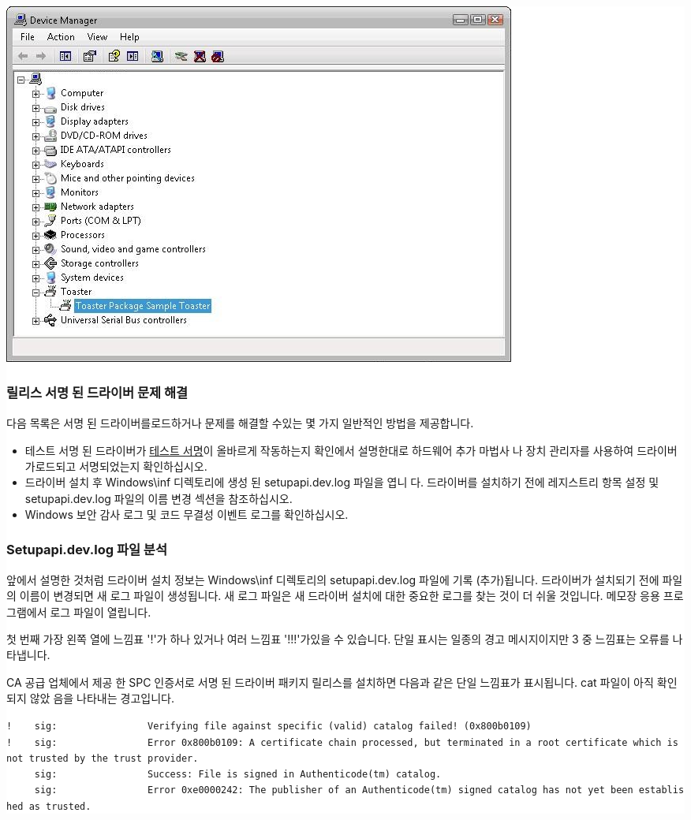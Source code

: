 ![](./Images/tutorialtoasterpackageindevicemgr.png)



### 릴리스 서명 된 드라이버 문제 해결

다음 목록은 서명 된 드라이버를로드하거나 문제를 해결할 수있는 몇 가지 일반적인 방법을 제공합니다.

- 테스트 서명 된 드라이버가 [테스트 서명](https://docs.microsoft.com/ko-kr/windows-hardware/drivers/install/test-signing)이 올바르게 작동하는지 확인에서 설명한대로 하드웨어 추가 마법사 나 장치 관리자를 사용하여 드라이버가로드되고 서명되었는지 확인하십시오.
- 드라이버 설치 후 Windows\\inf 디렉토리에 생성 된 setupapi.dev.log 파일을 엽니 다. 드라이버를 설치하기 전에 레지스트리 항목 설정 및 setupapi.dev.log 파일의 이름 변경 섹션을 참조하십시오.
- Windows 보안 감사 로그 및 코드 무결성 이벤트 로그를 확인하십시오.



### Setupapi.dev.log 파일 분석

앞에서 설명한 것처럼 드라이버 설치 정보는 Windows\inf 디렉토리의 setupapi.dev.log 파일에 기록 (추가)됩니다. 드라이버가 설치되기 전에 파일의 이름이 변경되면 새 로그 파일이 생성됩니다. 새 로그 파일은 새 드라이버 설치에 대한 중요한 로그를 찾는 것이 더 쉬울 것입니다. 메모장 응용 프로그램에서 로그 파일이 열립니다.

첫 번째 가장 왼쪽 열에 느낌표 '!'가 하나 있거나 여러 느낌표 '!!!'가있을 수 있습니다. 단일 표시는 일종의 경고 메시지이지만 3 중 느낌표는 오류를 나타냅니다.

CA 공급 업체에서 제공 한 SPC 인증서로 서명 된 드라이버 패키지 릴리스를 설치하면 다음과 같은 단일 느낌표가 표시됩니다. cat 파일이 아직 확인되지 않았 음을 나타내는 경고입니다.

```
!    sig:                Verifying file against specific (valid) catalog failed! (0x800b0109)
!    sig:                Error 0x800b0109: A certificate chain processed, but terminated in a root certificate which is not trusted by the trust provider.
     sig:                Success: File is signed in Authenticode(tm) catalog.
     sig:                Error 0xe0000242: The publisher of an Authenticode(tm) signed catalog has not yet been established as trusted.
```
